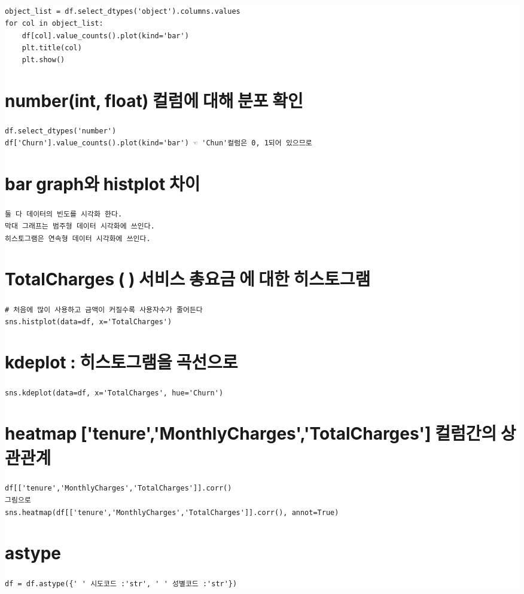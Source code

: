 ```
object_list = df.select_dtypes('object').columns.values
for col in object_list:
	df[col].value_counts().plot(kind='bar')
	plt.title(col)
	plt.show()
```

# number(int, float) 컬럼에 대해 분포 확인

```
df.select_dtypes('number')
df['Churn'].value_counts().plot(kind='bar') ☜ 'Chun'컬럼은 0, 1되어 있으므로
```

# bar graph와 histplot 차이

```
둘 다 데이터의 빈도를 시각화 한다.
막대 그래프는 범주형 데이터 시각화에 쓰인다.
히스토그램은 연속형 데이터 시각화에 쓰인다.
```

# TotalCharges ( ) 서비스 총요금 에 대한 히스토그램

```
# 처음에 많이 사용하고 금액이 커질수록 사용자수가 줄어든다
sns.histplot(data=df, x='TotalCharges')
```

# kdeplot : 히스토그램을 곡선으로

```
sns.kdeplot(data=df, x='TotalCharges', hue='Churn')
```

# heatmap ['tenure','MonthlyCharges','TotalCharges'] 컬럼간의 상관관계

```
df[['tenure','MonthlyCharges','TotalCharges']].corr()
그림으로
sns.heatmap(df[['tenure','MonthlyCharges','TotalCharges']].corr(), annot=True)
```

# astype

```
df = df.astype({' ' 시도코드 :'str', ' ' 성별코드 :'str'})
```
